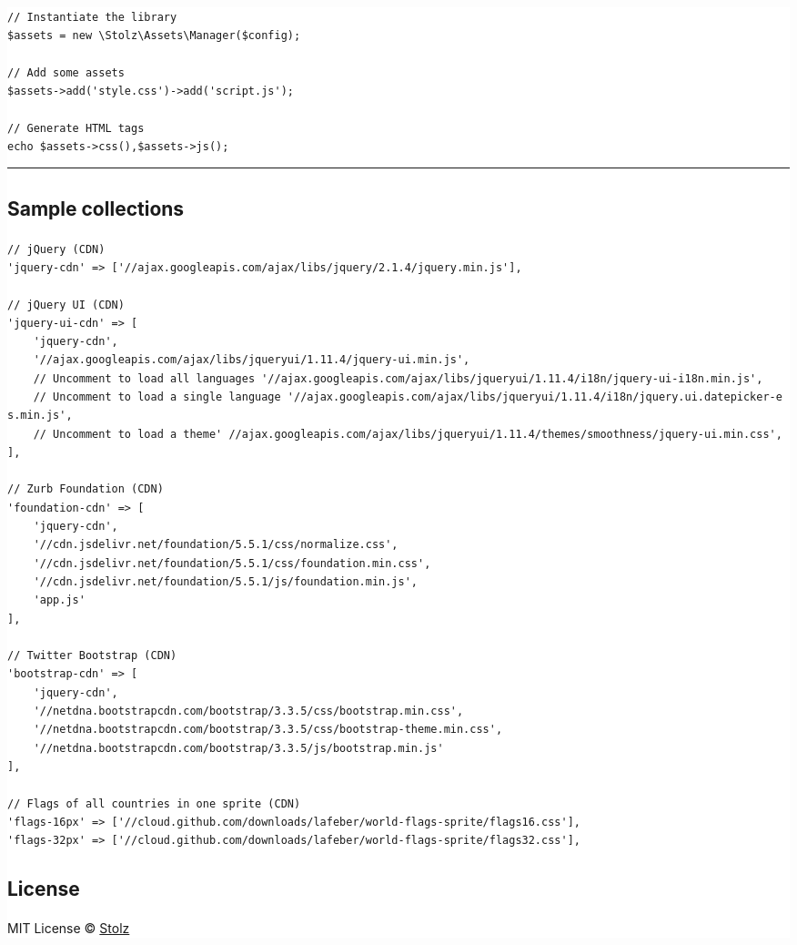 	// Instantiate the library
	$assets = new \Stolz\Assets\Manager($config);

	// Add some assets
	$assets->add('style.css')->add('script.js');

	// Generate HTML tags
	echo $assets->css(),$assets->js();

----

<a id="samples"></a>
## Sample collections

	// jQuery (CDN)
	'jquery-cdn' => ['//ajax.googleapis.com/ajax/libs/jquery/2.1.4/jquery.min.js'],

	// jQuery UI (CDN)
	'jquery-ui-cdn' => [
		'jquery-cdn',
		'//ajax.googleapis.com/ajax/libs/jqueryui/1.11.4/jquery-ui.min.js',
		// Uncomment to load all languages '//ajax.googleapis.com/ajax/libs/jqueryui/1.11.4/i18n/jquery-ui-i18n.min.js',
		// Uncomment to load a single language '//ajax.googleapis.com/ajax/libs/jqueryui/1.11.4/i18n/jquery.ui.datepicker-es.min.js',
		// Uncomment to load a theme' //ajax.googleapis.com/ajax/libs/jqueryui/1.11.4/themes/smoothness/jquery-ui.min.css',
	],

	// Zurb Foundation (CDN)
	'foundation-cdn' => [
		'jquery-cdn',
		'//cdn.jsdelivr.net/foundation/5.5.1/css/normalize.css',
		'//cdn.jsdelivr.net/foundation/5.5.1/css/foundation.min.css',
		'//cdn.jsdelivr.net/foundation/5.5.1/js/foundation.min.js',
		'app.js'
	],

	// Twitter Bootstrap (CDN)
	'bootstrap-cdn' => [
		'jquery-cdn',
		'//netdna.bootstrapcdn.com/bootstrap/3.3.5/css/bootstrap.min.css',
		'//netdna.bootstrapcdn.com/bootstrap/3.3.5/css/bootstrap-theme.min.css',
		'//netdna.bootstrapcdn.com/bootstrap/3.3.5/js/bootstrap.min.js'
	],

	// Flags of all countries in one sprite (CDN)
	'flags-16px' => ['//cloud.github.com/downloads/lafeber/world-flags-sprite/flags16.css'],
	'flags-32px' => ['//cloud.github.com/downloads/lafeber/world-flags-sprite/flags32.css'],

<a id="license"></a>
## License

MIT License
© [Stolz](https://github.com/Stolz)

